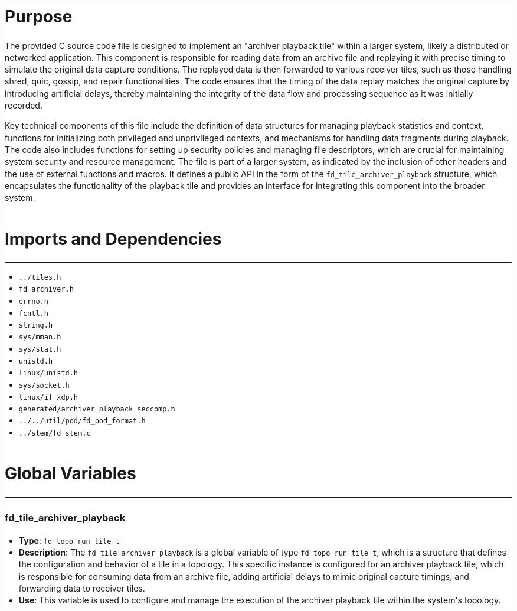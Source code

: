 # Purpose
The provided C source code file is designed to implement an "archiver playback tile" within a larger system, likely a distributed or networked application. This component is responsible for reading data from an archive file and replaying it with precise timing to simulate the original data capture conditions. The replayed data is then forwarded to various receiver tiles, such as those handling shred, quic, gossip, and repair functionalities. The code ensures that the timing of the data replay matches the original capture by introducing artificial delays, thereby maintaining the integrity of the data flow and processing sequence as it was initially recorded.

Key technical components of this file include the definition of data structures for managing playback statistics and context, functions for initializing both privileged and unprivileged contexts, and mechanisms for handling data fragments during playback. The code also includes functions for setting up security policies and managing file descriptors, which are crucial for maintaining system security and resource management. The file is part of a larger system, as indicated by the inclusion of other headers and the use of external functions and macros. It defines a public API in the form of the `fd_tile_archiver_playback` structure, which encapsulates the functionality of the playback tile and provides an interface for integrating this component into the broader system.
# Imports and Dependencies

---
- `../tiles.h`
- `fd_archiver.h`
- `errno.h`
- `fcntl.h`
- `string.h`
- `sys/mman.h`
- `sys/stat.h`
- `unistd.h`
- `linux/unistd.h`
- `sys/socket.h`
- `linux/if_xdp.h`
- `generated/archiver_playback_seccomp.h`
- `../../util/pod/fd_pod_format.h`
- `../stem/fd_stem.c`


# Global Variables

---
### fd\_tile\_archiver\_playback
- **Type**: `fd_topo_run_tile_t`
- **Description**: The `fd_tile_archiver_playback` is a global variable of type `fd_topo_run_tile_t`, which is a structure that defines the configuration and behavior of a tile in a topology. This specific instance is configured for an archiver playback tile, which is responsible for consuming data from an archive file, adding artificial delays to mimic original capture timings, and forwarding data to receiver tiles.
- **Use**: This variable is used to configure and manage the execution of the archiver playback tile within the system's topology.
